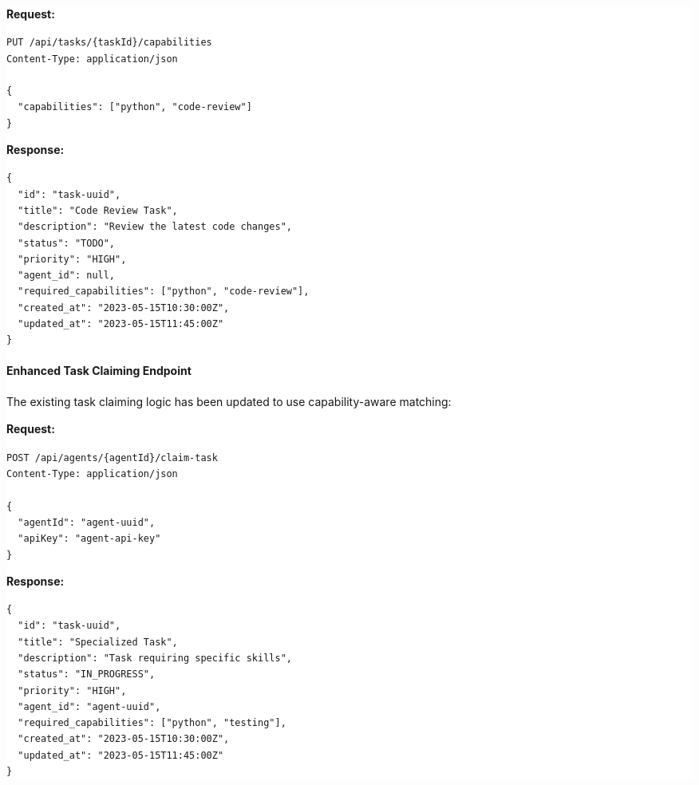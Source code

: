 **Request:**
```
PUT /api/tasks/{taskId}/capabilities
Content-Type: application/json

{
  "capabilities": ["python", "code-review"]
}
```

**Response:**
```
{
  "id": "task-uuid",
  "title": "Code Review Task",
  "description": "Review the latest code changes",
  "status": "TODO",
  "priority": "HIGH",
  "agent_id": null,
  "required_capabilities": ["python", "code-review"],
  "created_at": "2023-05-15T10:30:00Z",
  "updated_at": "2023-05-15T11:45:00Z"
}
```

#### Enhanced Task Claiming Endpoint

The existing task claiming logic has been updated to use capability-aware matching:

**Request:**
```
POST /api/agents/{agentId}/claim-task
Content-Type: application/json

{
  "agentId": "agent-uuid",
  "apiKey": "agent-api-key"
}
```

**Response:**
```
{
  "id": "task-uuid",
  "title": "Specialized Task",
  "description": "Task requiring specific skills",
  "status": "IN_PROGRESS",
  "priority": "HIGH",
  "agent_id": "agent-uuid",
  "required_capabilities": ["python", "testing"],
  "created_at": "2023-05-15T10:30:00Z",
  "updated_at": "2023-05-15T11:45:00Z"
}
```
